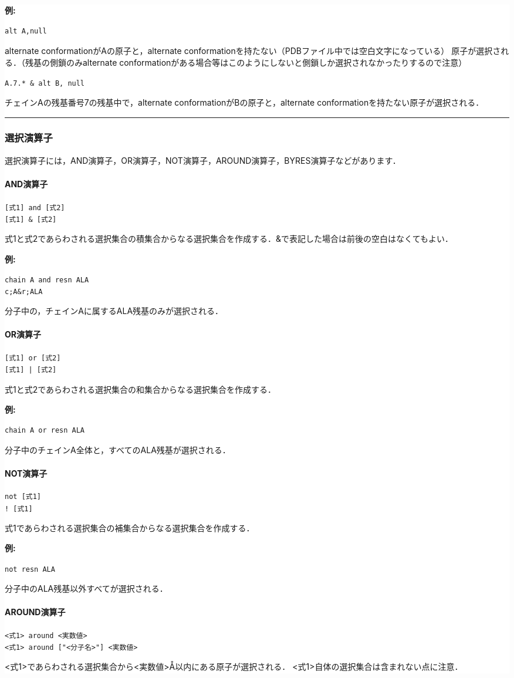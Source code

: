 **例:**
```
alt A,null
```
alternate conformationがAの原子と，alternate conformationを持たない（PDBファイル中では空白文字になっている）
原子が選択される．（残基の側鎖のみalternate conformationがある場合等はこのようにしないと側鎖しか選択されなかったりするので注意）

```
A.7.* & alt B, null
```
チェインAの残基番号7の残基中で，alternate conformationがBの原子と，alternate conformationを持たない原子が選択される．

----
### 選択演算子
選択演算子には，AND演算子，OR演算子，NOT演算子，AROUND演算子，BYRES演算子などがあります．
#### AND演算子
```
[式1] and [式2]
[式1] & [式2]
```
式1と式2であらわされる選択集合の積集合からなる選択集合を作成する．&で表記した場合は前後の空白はなくてもよい．

**例:**
```
chain A and resn ALA
c;A&r;ALA
```
分子中の，チェインAに属するALA残基のみが選択される．

#### OR演算子
```
[式1] or [式2]
[式1] | [式2]
```
式1と式2であらわされる選択集合の和集合からなる選択集合を作成する．

**例:**
```
chain A or resn ALA
```
分子中のチェインA全体と，すべてのALA残基が選択される．

#### NOT演算子
```
not [式1]
! [式1]
```
式1であらわされる選択集合の補集合からなる選択集合を作成する．

**例:**
```
not resn ALA
```
分子中のALA残基以外すべてが選択される．

#### AROUND演算子
```
<式1> around <実数値>
<式1> around ["<分子名>"] <実数値>
```
&lt;式1>であらわされる選択集合から<実数値>Å以内にある原子が選択される．
&lt;式1>自体の選択集合は含まれない点に注意．
